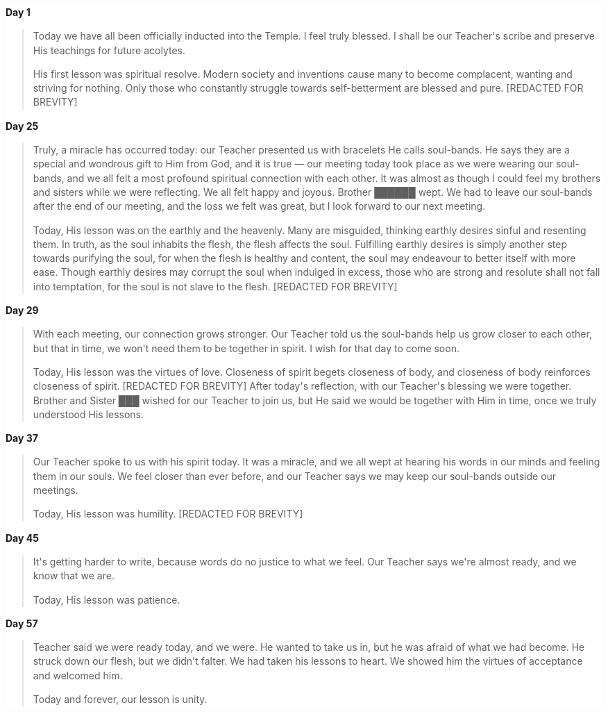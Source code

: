 **Day 1**

> Today we have all been officially inducted into the Temple. I feel truly blessed. I shall be our Teacher's scribe and preserve His teachings for future acolytes.
> 
> His first lesson was spiritual resolve. Modern society and inventions cause many to become complacent, wanting and striving for nothing. Only those who constantly struggle towards self-betterment are blessed and pure. \[REDACTED FOR BREVITY\]

**Day 25**

> Truly, a miracle has occurred today: our Teacher presented us with bracelets He calls soul-bands. He says they are a special and wondrous gift to Him from God, and it is true — our meeting today took place as we were wearing our soul-bands, and we all felt a most profound spiritual connection with each other. It was almost as though I could feel my brothers and sisters while we were reflecting. We all felt happy and joyous. Brother ██████ wept. We had to leave our soul-bands after the end of our meeting, and the loss we felt was great, but I look forward to our next meeting.
> 
> Today, His lesson was on the earthly and the heavenly. Many are misguided, thinking earthly desires sinful and resenting them. In truth, as the soul inhabits the flesh, the flesh affects the soul. Fulfilling earthly desires is simply another step towards purifying the soul, for when the flesh is healthy and content, the soul may endeavour to better itself with more ease. Though earthly desires may corrupt the soul when indulged in excess, those who are strong and resolute shall not fall into temptation, for the soul is not slave to the flesh. \[REDACTED FOR BREVITY\]

**Day 29**

> With each meeting, our connection grows stronger. Our Teacher told us the soul-bands help us grow closer to each other, but that in time, we won't need them to be together in spirit. I wish for that day to come soon.
> 
> Today, His lesson was the virtues of love. Closeness of spirit begets closeness of body, and closeness of body reinforces closeness of spirit. \[REDACTED FOR BREVITY\] After today's reflection, with our Teacher's blessing we were together. Brother and Sister ███ wished for our Teacher to join us, but He said we would be together with Him in time, once we truly understood His lessons.

**Day 37**

> Our Teacher spoke to us with his spirit today. It was a miracle, and we all wept at hearing his words in our minds and feeling them in our souls. We feel closer than ever before, and our Teacher says we may keep our soul-bands outside our meetings.
> 
> Today, His lesson was humility. \[REDACTED FOR BREVITY\]

**Day 45**

> It's getting harder to write, because words do no justice to what we feel. Our Teacher says we're almost ready, and we know that we are.
> 
> Today, His lesson was patience.

**Day 57**

> Teacher said we were ready today, and we were. He wanted to take us in, but he was afraid of what we had become. He struck down our flesh, but we didn't falter. We had taken his lessons to heart. We showed him the virtues of acceptance and welcomed him.
> 
> Today and forever, our lesson is unity.

